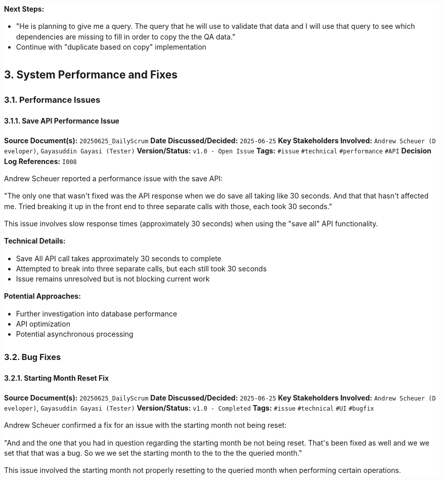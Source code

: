 **Next Steps:**
- "He is planning to give me a query. The query that he will use to validate that data and I will use that query to see which dependencies are missing to fill in order to copy the the QA data."
- Continue with "duplicate based on copy" implementation

## 3. System Performance and Fixes

### 3.1. Performance Issues

#### 3.1.1. Save API Performance Issue

**Source Document(s):** `20250625_DailyScrum`
**Date Discussed/Decided:** `2025-06-25`
**Key Stakeholders Involved:** `Andrew Scheuer (Developer)`, `Gayasuddin Gayasi (Tester)`
**Version/Status:** `v1.0 - Open Issue`
**Tags:** `#issue` `#technical` `#performance` `#API`
**Decision Log References:** `I008`

Andrew Scheuer reported a performance issue with the save API:

"The only one that wasn't fixed was the API response when we do save all taking like 30 seconds. And that that hasn't affected me. Tried breaking it up in the front end to three separate calls with those, each took 30 seconds."

This issue involves slow response times (approximately 30 seconds) when using the "save all" API functionality.

**Technical Details:**
- Save All API call takes approximately 30 seconds to complete
- Attempted to break into three separate calls, but each still took 30 seconds
- Issue remains unresolved but is not blocking current work

**Potential Approaches:**
- Further investigation into database performance
- API optimization
- Potential asynchronous processing

### 3.2. Bug Fixes

#### 3.2.1. Starting Month Reset Fix

**Source Document(s):** `20250625_DailyScrum`
**Date Discussed/Decided:** `2025-06-25`
**Key Stakeholders Involved:** `Andrew Scheuer (Developer)`, `Gayasuddin Gayasi (Tester)`
**Version/Status:** `v1.0 - Completed`
**Tags:** `#issue` `#technical` `#UI` `#bugfix`

Andrew Scheuer confirmed a fix for an issue with the starting month not being reset:

"And and the one that you had in question regarding the starting month be not being reset. That's been fixed as well and we we set that that was a bug. So we we set the starting month to the to the the queried month."

This issue involved the starting month not properly resetting to the queried month when performing certain operations.
